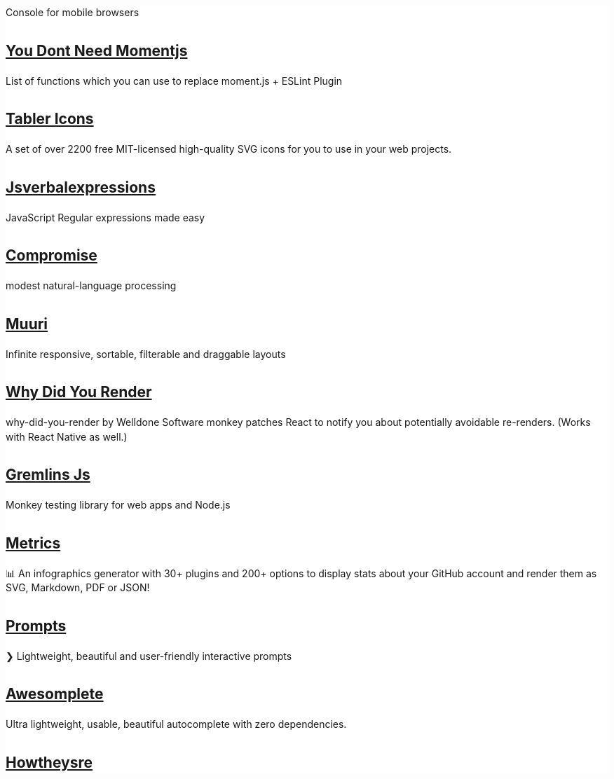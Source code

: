   Console for mobile browsers

## [You Dont Need Momentjs](https://github.com/you-dont-need/You-Dont-Need-Momentjs)

  List of functions which you can use to replace moment.js + ESLint Plugin

## [Tabler Icons](https://github.com/tabler/tabler-icons)

  A set of over 2200 free MIT-licensed high-quality SVG icons for you to use in your web projects.

## [Jsverbalexpressions](https://github.com/VerbalExpressions/JSVerbalExpressions)

  JavaScript Regular expressions made easy

## [Compromise](https://github.com/spencermountain/compromise)

  modest natural-language processing

## [Muuri](https://github.com/haltu/muuri)

  Infinite responsive, sortable, filterable and draggable layouts

## [Why Did You Render](https://github.com/welldone-software/why-did-you-render)

  why-did-you-render by Welldone Software monkey patches React to notify you about potentially avoidable re-renders. (Works with React Native as well.)

## [Gremlins Js](https://github.com/marmelab/gremlins.js)

  Monkey testing library for web apps and Node.js

## [Metrics](https://github.com/lowlighter/metrics)

  📊 An infographics generator with 30+ plugins and 200+ options to display stats about your GitHub account and render them as SVG, Markdown, PDF or JSON!

## [Prompts](https://github.com/terkelg/prompts)

  ❯ Lightweight, beautiful and user-friendly interactive prompts

## [Awesomplete](https://github.com/LeaVerou/awesomplete)

  Ultra lightweight, usable, beautiful autocomplete with zero dependencies.

## [Howtheysre](https://github.com/upgundecha/howtheysre)
